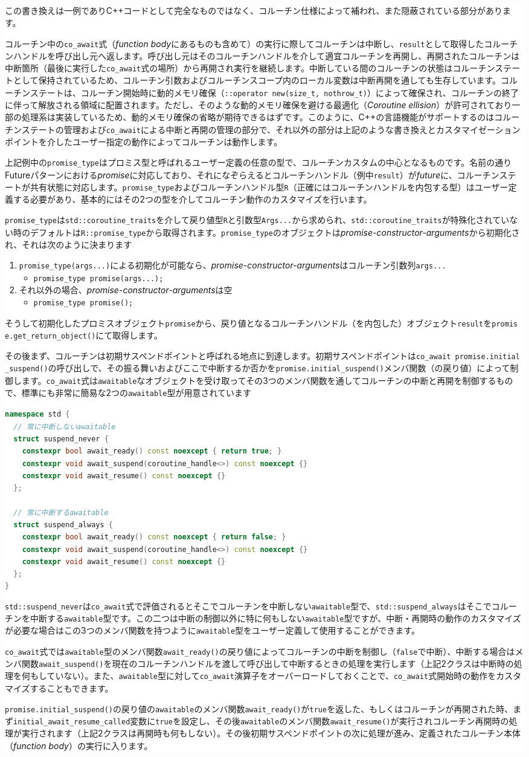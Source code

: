 この書き換えは一例でありC++コードとして完全なものではなく、コルーチン仕様によって補われ、また隠蔽されている部分があります。

コルーチン中の`co_await`式（*function body*にあるものも含めて）の実行に際してコルーチンは中断し、`result`として取得したコルーチンハンドルを呼び出し元へ返します。呼び出し元はそのコルーチンハンドルを介して適宜コルーチンを再開し、再開されたコルーチンは中断箇所（最後に実行した`co_await`式の場所）から再開され実行を継続します。中断している間のコルーチンの状態はコルーチンステートとして保持されているため、コルーチン引数およびコルーチンスコープ内のローカル変数は中断再開を通しても生存しています。コルーチンステートは、コルーチン開始時に動的メモリ確保（`::operator new(size_t, nothrow_t)`）によって確保され、コルーチンの終了に伴って解放される領域に配置されます。ただし、そのような動的メモリ確保を避ける最適化（*Coroutine ellision*）が許可されており一部の処理系は実装しているため、動的メモリ確保の省略が期待できるはずです。このように、C++の言語機能がサポートするのはコルーチンステートの管理および`co_await`による中断と再開の管理の部分で、それ以外の部分は上記のような書き換えとカスタマイゼーションポイントを介したユーザー指定の動作によってコルーチンは動作します。

上記例中の`promise_type`はプロミス型と呼ばれるユーザー定義の任意の型で、コルーチンカスタムの中心となるものです。名前の通りFutureパターンにおける*promise*に対応しており、それになぞらえるとコルーチンハンドル（例中`result`）が*future*に、コルーチンステートが共有状態に対応します。`promise_type`およびコルーチンハンドル型`R`（正確にはコルーチンハンドルを内包する型）はユーザー定義する必要があり、基本的にはその2つの型を介してコルーチン動作のカスタマイズを行います。

`promise_type`は`std::coroutine_traits`を介して戻り値型`R`と引数型`Args...`から求められ、`std::coroutine_traits`が特殊化されていない時のデフォルトは`R::promise_type`から取得されます。`promise_type`のオブジェクトは*promise-constructor-arguments*から初期化され、それは次のように決まります

1. `promise_type(args...)`による初期化が可能なら、*promise-constructor-arguments*はコルーチン引数列`args...`
    - `promise_type promise(args...);`
2. それ以外の場合、*promise-constructor-arguments*は空
    - `promise_type promise();`

そうして初期化したプロミスオブジェクト`promise`から、戻り値となるコルーチンハンドル（を内包した）オブジェクト`result`を`promise.get_return_object()`にて取得します。

その後まず、コルーチンは初期サスペンドポイントと呼ばれる地点に到達します。初期サスペンドポイントは`co_await promise.initial_suspend()`の呼び出しで、その振る舞いおよびここで中断するか否かを`promise.initial_suspend()`メンバ関数（の戻り値）によって制御します。`co_await`式は`awaitable`なオブジェクトを受け取ってその3つのメンバ関数を通してコルーチンの中断と再開を制御するもので、標準にも非常に簡易な2つの`awaitable`型が用意されています

```cpp
namespace std {
  // 常に中断しないawaitable
  struct suspend_never {
    constexpr bool await_ready() const noexcept { return true; }
    constexpr void await_suspend(coroutine_handle<>) const noexcept {}
    constexpr void await_resume() const noexcept {}
  };

  // 常に中断するawaitable
  struct suspend_always {
    constexpr bool await_ready() const noexcept { return false; }
    constexpr void await_suspend(coroutine_handle<>) const noexcept {}
    constexpr void await_resume() const noexcept {}
  };
}
```

`std::suspend_never`は`co_await`式で評価されるとそこでコルーチンを中断しない`awaitable`型で、`std::suspend_always`はそこでコルーチンを中断する`awaitable`型です。この二つは中断の制御以外に特に何もしない`awaitable`型ですが、中断・再開時の動作のカスタマイズが必要な場合はこの3つのメンバ関数を持つように`awaitable`型をユーザー定義して使用することができます。

`co_await`式では`awaitable`型のメンバ関数`await_ready()`の戻り値によってコルーチンの中断を制御し（`false`で中断）、中断する場合はメンバ関数`await_suspend()`を現在のコルーチンハンドルを渡して呼び出して中断するときの処理を実行します（上記2クラスは中断時の処理を何もしていない）。また、`awaitable`型に対して`co_await`演算子をオーバーロードしておくことで、`co_await`式開始時の動作をカスタマイズすることもできます。

`promise.initial_suspend()`の戻り値の`awaitable`のメンバ関数`await_ready()`が`true`を返した、もしくはコルーチンが再開された時、まず`initial_await_resume_called`変数に`true`を設定し、その後`awaitable`のメンバ関数`await_resume()`が実行されコルーチン再開時の処理が実行されます（上記2クラスは再開時も何もしない）。その後初期サスペンドポイントの次に処理が進み、定義されたコルーチン本体（*function body*）の実行に入ります。
